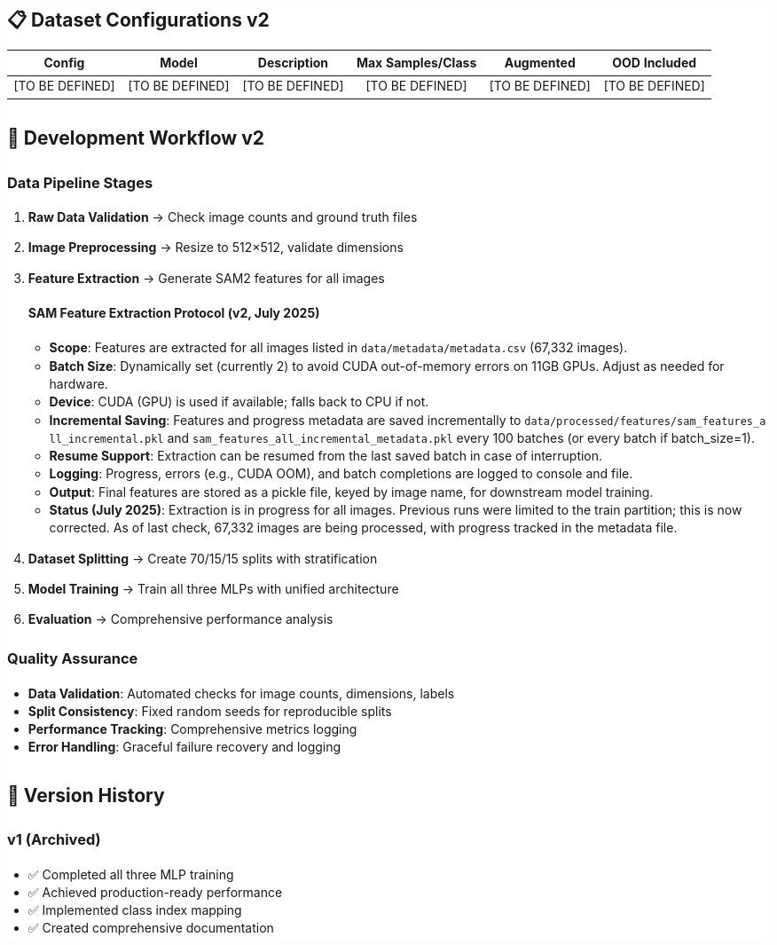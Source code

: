 ## 📋 Dataset Configurations v2

| Config | Model | Description | Max Samples/Class | Augmented | OOD Included |
|--------|-------|-------------|:------------------:|:---------:|:------------:|
| [TO BE DEFINED] | [TO BE DEFINED] | [TO BE DEFINED] | [TO BE DEFINED] | [TO BE DEFINED] | [TO BE DEFINED] |

## 🔧 Development Workflow v2

### **Data Pipeline Stages**
1. **Raw Data Validation** → Check image counts and ground truth files
2. **Image Preprocessing** → Resize to 512×512, validate dimensions
3. **Feature Extraction** → Generate SAM2 features for all images

   #### SAM Feature Extraction Protocol (v2, July 2025)
   - **Scope**: Features are extracted for all images listed in `data/metadata/metadata.csv` (67,332 images).
   - **Batch Size**: Dynamically set (currently 2) to avoid CUDA out-of-memory errors on 11GB GPUs. Adjust as needed for hardware.
   - **Device**: CUDA (GPU) is used if available; falls back to CPU if not.
   - **Incremental Saving**: Features and progress metadata are saved incrementally to `data/processed/features/sam_features_all_incremental.pkl` and `sam_features_all_incremental_metadata.pkl` every 100 batches (or every batch if batch_size=1).
   - **Resume Support**: Extraction can be resumed from the last saved batch in case of interruption.
   - **Logging**: Progress, errors (e.g., CUDA OOM), and batch completions are logged to console and file.
   - **Output**: Final features are stored as a pickle file, keyed by image name, for downstream model training.
   - **Status (July 2025)**: Extraction is in progress for all images. Previous runs were limited to the train partition; this is now corrected. As of last check, 67,332 images are being processed, with progress tracked in the metadata file.

4. **Dataset Splitting** → Create 70/15/15 splits with stratification
5. **Model Training** → Train all three MLPs with unified architecture
6. **Evaluation** → Comprehensive performance analysis

### **Quality Assurance**
- **Data Validation**: Automated checks for image counts, dimensions, labels
- **Split Consistency**: Fixed random seeds for reproducible splits
- **Performance Tracking**: Comprehensive metrics logging
- **Error Handling**: Graceful failure recovery and logging

## 📝 Version History

### **v1 (Archived)**
- ✅ Completed all three MLP training
- ✅ Achieved production-ready performance
- ✅ Implemented class index mapping
- ✅ Created comprehensive documentation
